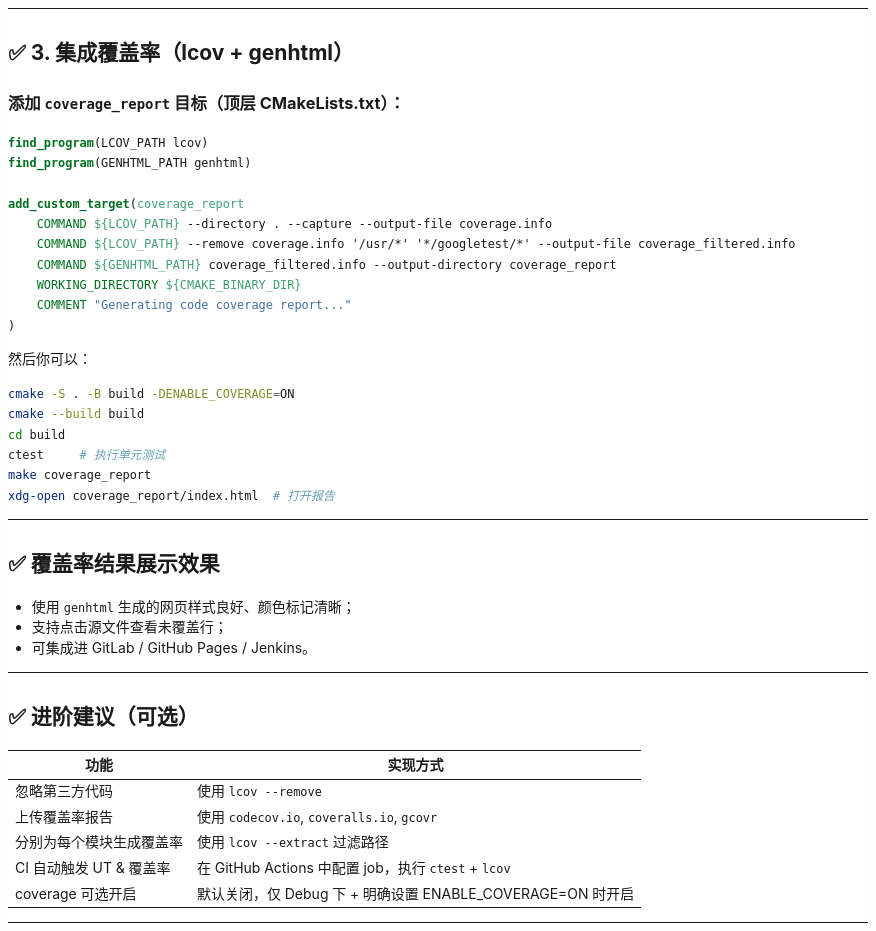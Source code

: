 
---

## ✅ 3. **集成覆盖率（lcov + genhtml）**

### 添加 `coverage_report` 目标（顶层 CMakeLists.txt）：

```cmake
find_program(LCOV_PATH lcov)
find_program(GENHTML_PATH genhtml)

add_custom_target(coverage_report
    COMMAND ${LCOV_PATH} --directory . --capture --output-file coverage.info
    COMMAND ${LCOV_PATH} --remove coverage.info '/usr/*' '*/googletest/*' --output-file coverage_filtered.info
    COMMAND ${GENHTML_PATH} coverage_filtered.info --output-directory coverage_report
    WORKING_DIRECTORY ${CMAKE_BINARY_DIR}
    COMMENT "Generating code coverage report..."
)
```

然后你可以：

```bash
cmake -S . -B build -DENABLE_COVERAGE=ON
cmake --build build
cd build
ctest     # 执行单元测试
make coverage_report
xdg-open coverage_report/index.html  # 打开报告
```

---

## ✅ 覆盖率结果展示效果

* 使用 `genhtml` 生成的网页样式良好、颜色标记清晰；
* 支持点击源文件查看未覆盖行；
* 可集成进 GitLab / GitHub Pages / Jenkins。

---

## ✅ 进阶建议（可选）

| 功能               | 实现方式                                          |
| ---------------- | --------------------------------------------- |
| 忽略第三方代码          | 使用 `lcov --remove`                            |
| 上传覆盖率报告          | 使用 `codecov.io`, `coveralls.io`, `gcovr`      |
| 分别为每个模块生成覆盖率     | 使用 `lcov --extract` 过滤路径                      |
| CI 自动触发 UT & 覆盖率 | 在 GitHub Actions 中配置 job，执行 `ctest` + `lcov`  |
| coverage 可选开启    | 默认关闭，仅 Debug 下 + 明确设置 ENABLE\_COVERAGE=ON 时开启 |

---